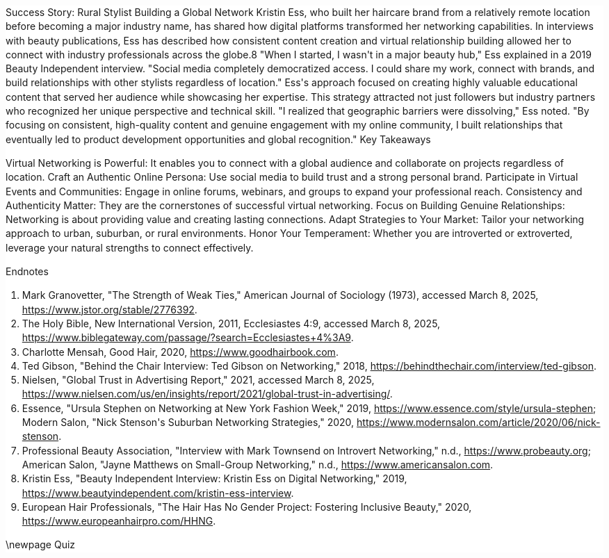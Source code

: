 Success Story: Rural Stylist Building a Global Network
Kristin Ess, who built her haircare brand from a relatively remote location before becoming a major industry name, has shared how digital platforms transformed her networking capabilities. In interviews with beauty publications, Ess has described how consistent content creation and virtual relationship building allowed her to connect with industry professionals across the globe.8
"When I started, I wasn't in a major beauty hub," Ess explained in a 2019 Beauty Independent interview. "Social media completely democratized access. I could share my work, connect with brands, and build relationships with other stylists regardless of location."
Ess's approach focused on creating highly valuable educational content that served her audience while showcasing her expertise. This strategy attracted not just followers but industry partners who recognized her unique perspective and technical skill.
"I realized that geographic barriers were dissolving," Ess noted. "By focusing on consistent, high-quality content and genuine engagement with my online community, I built relationships that eventually led to product development opportunities and global recognition."
Key Takeaways

Virtual Networking is Powerful: It enables you to connect with a global audience and collaborate on projects regardless of location.
Craft an Authentic Online Persona: Use social media to build trust and a strong personal brand.
Participate in Virtual Events and Communities: Engage in online forums, webinars, and groups to expand your professional reach.
Consistency and Authenticity Matter: They are the cornerstones of successful virtual networking.
Focus on Building Genuine Relationships: Networking is about providing value and creating lasting connections.
Adapt Strategies to Your Market: Tailor your networking approach to urban, suburban, or rural environments.
Honor Your Temperament: Whether you are introverted or extroverted, leverage your natural strengths to connect effectively.

Endnotes

1. Mark Granovetter, "The Strength of Weak Ties," American Journal of Sociology (1973), accessed March 8, 2025, https://www.jstor.org/stable/2776392.
2. The Holy Bible, New International Version, 2011, Ecclesiastes 4:9, accessed March 8, 2025, https://www.biblegateway.com/passage/?search=Ecclesiastes+4%3A9.
3. Charlotte Mensah, Good Hair, 2020, https://www.goodhairbook.com.
4. Ted Gibson, "Behind the Chair Interview: Ted Gibson on Networking," 2018, https://behindthechair.com/interview/ted-gibson.
5. Nielsen, "Global Trust in Advertising Report," 2021, accessed March 8, 2025, https://www.nielsen.com/us/en/insights/report/2021/global-trust-in-advertising/.
6. Essence, "Ursula Stephen on Networking at New York Fashion Week," 2019, https://www.essence.com/style/ursula-stephen; Modern Salon, "Nick Stenson's Suburban Networking Strategies," 2020, https://www.modernsalon.com/article/2020/06/nick-stenson.
7. Professional Beauty Association, "Interview with Mark Townsend on Introvert Networking," n.d., https://www.probeauty.org; American Salon, "Jayne Matthews on Small-Group Networking," n.d., https://www.americansalon.com.
8. Kristin Ess, "Beauty Independent Interview: Kristin Ess on Digital Networking," 2019, https://www.beautyindependent.com/kristin-ess-interview.
9. European Hair Professionals, "The Hair Has No Gender Project: Fostering Inclusive Beauty," 2020, https://www.europeanhairpro.com/HHNG.

\newpage
Quiz

